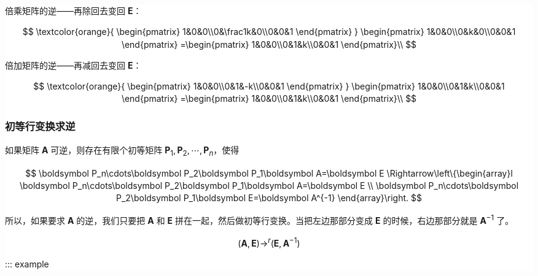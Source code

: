 倍乘矩阵的逆——再除回去变回 $\boldsymbol E$：

$$
\textcolor{orange}{
\begin{pmatrix}
1&0&0\\0&\frac1k&0\\0&0&1
\end{pmatrix}
}
\begin{pmatrix}
1&0&0\\0&k&0\\0&0&1
\end{pmatrix}
=\begin{pmatrix}
1&0&0\\0&1&k\\0&0&1
\end{pmatrix}\\
$$

倍加矩阵的逆——再减回去变回 $\boldsymbol E$：

$$
\textcolor{orange}{
\begin{pmatrix}
1&0&0\\0&1&-k\\0&0&1
\end{pmatrix}
}
\begin{pmatrix}
1&0&0\\0&1&k\\0&0&1
\end{pmatrix}
=\begin{pmatrix}
1&0&0\\0&1&k\\0&0&1
\end{pmatrix}\\
$$

### 初等行变换求逆

如果矩阵 $\boldsymbol A$ 可逆，则存在有限个初等矩阵 $\boldsymbol P_1,\boldsymbol P_2,\cdots,\boldsymbol P_n$，使得

$$
\boldsymbol P_n\cdots\boldsymbol P_2\boldsymbol P_1\boldsymbol A=\boldsymbol E
\Rightarrow\left\{\begin{array}l
\boldsymbol P_n\cdots\boldsymbol P_2\boldsymbol P_1\boldsymbol A=\boldsymbol E \\
\boldsymbol P_n\cdots\boldsymbol P_2\boldsymbol P_1\boldsymbol E=\boldsymbol A^{-1}
\end{array}\right.
$$

所以，如果要求 $\boldsymbol A$ 的逆，我们只要把 $\boldsymbol A$ 和 $\boldsymbol E$ 拼在一起，然后做初等行变换。当把左边那部分变成 $\boldsymbol E$ 的时候，右边那部分就是 $\boldsymbol A^{-1}$ 了。

$$
(\boldsymbol A,\boldsymbol E)
\mathop\longrightarrow^r
(\boldsymbol E,\boldsymbol A^{-1})
$$

::: example
